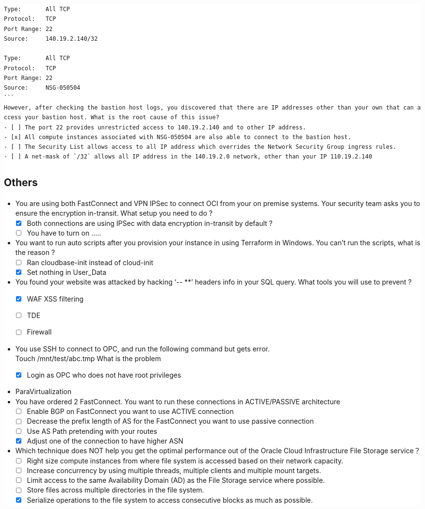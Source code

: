 	Type: 		All TCP
	Protocol:	TCP
	Port Range:	22
	Source:		140.19.2.140/32

	Type: 		All TCP
	Protocol: 	TCP
	Port Range:	22
	Source:		NSG-050504
	```
	However, after checking the bastion host logs, you discovered that there are IP addresses other than your own that can access your bastion host. What is the root cause of this issue?
	- [ ] The port 22 provides unrestricted access to 140.19.2.140 and to other IP address.
	- [x] All compute instances associated with NSG-050504 are also able to connect to the bastion host.
	- [ ] The Security List allows access to all IP address which overrides the Network Security Group ingress rules.
	- [ ] A net-mask of `/32` allows all IP address in the 140.19.2.0 network, other than your IP 110.19.2.140

## Others
- You are using both FastConnect and VPN IPSec to connect OCI from your on premise systems.   Your security team asks you to ensure the encryption in-transit.  What setup you need to do ?
  - [x]	Both connections are using IPSec with data encryption in-transit by default ?
  - [ ]	You have to turn on …..

- You want to run auto scripts after you provision your instance in using Terraform in Windows.  You can’t run the scripts, what is the reason ? 
	- [ ] Ran cloudbase-init instead of cloud-init
	- [x] Set nothing in User_Data

- You found your website was attacked by hacking ‘-- **’ headers info in your SQL query. What tools you will use to prevent ?
	- [x] WAF XSS filtering
	- [ ] TDE
	- [ ] Firewall


- You use SSH to connect to OPC, and run the following command but gets error.  
	Touch /mnt/test/abc.tmp
What is the problem
	- [x] Login as OPC who does not have root privileges


- ParaVirtualization
- You have ordered 2 FastConnect. You want to run these connections in ACTIVE/PASSIVE architecture
	- [ ] Enable BGP on FastConnect you want to use ACTIVE connection
	- [ ] Decrease the prefix length of AS for the FastConnect you want to use passive connection
	- [ ] Use AS Path pretending with your routes
	- [x] Adjust one of the connection to have higher ASN

- Which technique does NOT help you get the optimal performance out of the Oracle Cloud Infrastructure File Storage service？
	- [ ] Right size compute instances from where file system is accessed based on their network capacity.
	- [ ] Increase concurrency by using multiple threads, multiple clients and multiple mount targets.
	- [ ] Limit access to the same Availability Domain (AD) as the File Storage service where possible.
	- [ ] Store files across multiple directories in the file system.
	- [x] Serialize operations to the file system to access consecutive blocks as much as possible.
